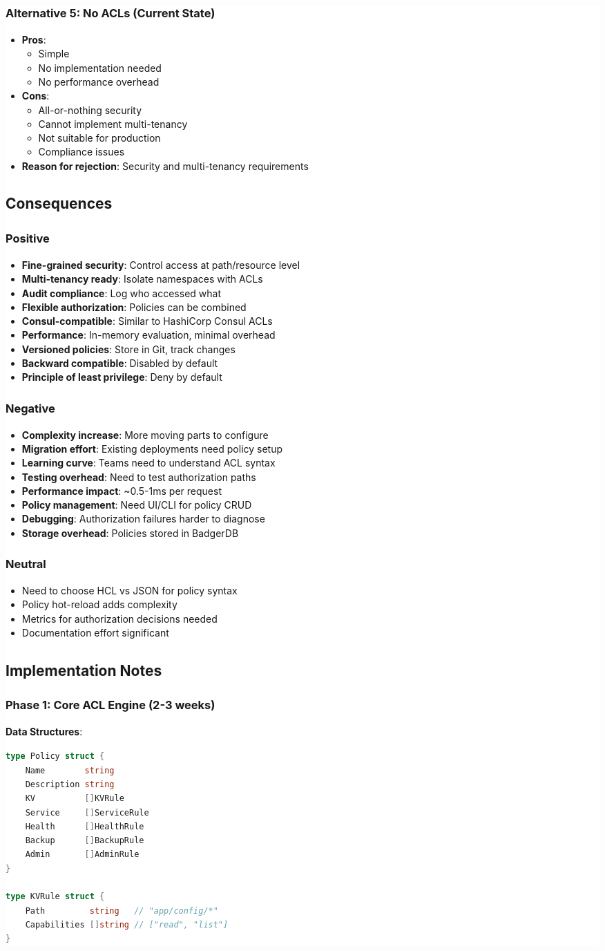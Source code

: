 ### Alternative 5: No ACLs (Current State)
- **Pros**:
  - Simple
  - No implementation needed
  - No performance overhead
- **Cons**:
  - All-or-nothing security
  - Cannot implement multi-tenancy
  - Not suitable for production
  - Compliance issues
- **Reason for rejection**: Security and multi-tenancy requirements

## Consequences

### Positive
- **Fine-grained security**: Control access at path/resource level
- **Multi-tenancy ready**: Isolate namespaces with ACLs
- **Audit compliance**: Log who accessed what
- **Flexible authorization**: Policies can be combined
- **Consul-compatible**: Similar to HashiCorp Consul ACLs
- **Performance**: In-memory evaluation, minimal overhead
- **Versioned policies**: Store in Git, track changes
- **Backward compatible**: Disabled by default
- **Principle of least privilege**: Deny by default

### Negative
- **Complexity increase**: More moving parts to configure
- **Migration effort**: Existing deployments need policy setup
- **Learning curve**: Teams need to understand ACL syntax
- **Testing overhead**: Need to test authorization paths
- **Performance impact**: ~0.5-1ms per request
- **Policy management**: Need UI/CLI for policy CRUD
- **Debugging**: Authorization failures harder to diagnose
- **Storage overhead**: Policies stored in BadgerDB

### Neutral
- Need to choose HCL vs JSON for policy syntax
- Policy hot-reload adds complexity
- Metrics for authorization decisions needed
- Documentation effort significant

## Implementation Notes

### Phase 1: Core ACL Engine (2-3 weeks)

**Data Structures**:
```go
type Policy struct {
    Name        string
    Description string
    KV          []KVRule
    Service     []ServiceRule
    Health      []HealthRule
    Backup      []BackupRule
    Admin       []AdminRule
}

type KVRule struct {
    Path         string   // "app/config/*"
    Capabilities []string // ["read", "list"]
}
```